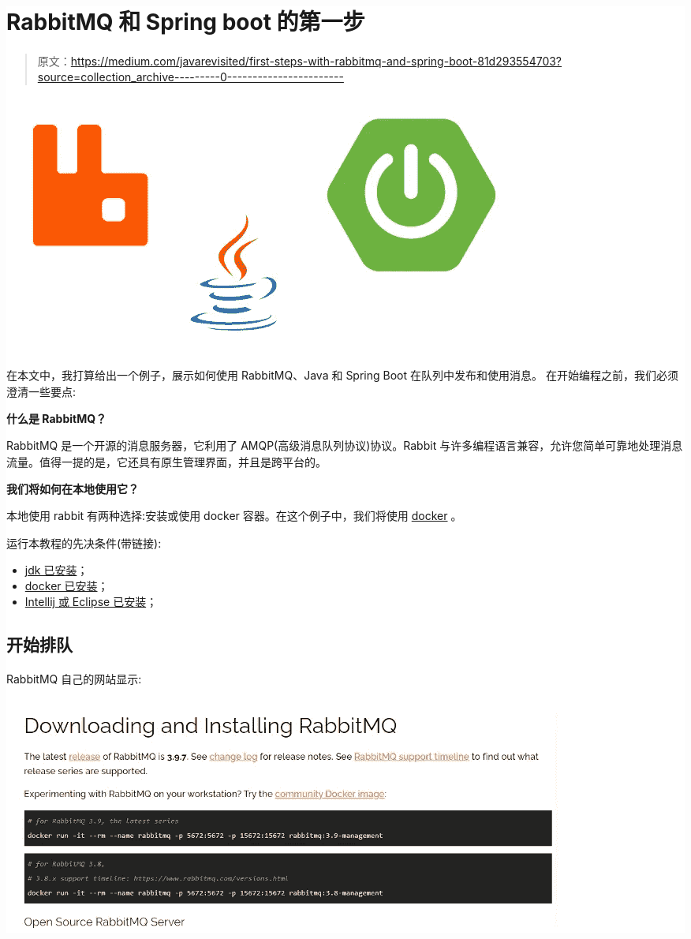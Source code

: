 # RabbitMQ 和 Spring boot 的第一步

> 原文：<https://medium.com/javarevisited/first-steps-with-rabbitmq-and-spring-boot-81d293554703?source=collection_archive---------0----------------------->

![](img/f772214ca1e63464b10f0f7c83422f32.png)

在本文中，我打算给出一个例子，展示如何使用 RabbitMQ、Java 和 Spring Boot 在队列中发布和使用消息。
在开始编程之前，我们必须澄清一些要点:

**什么是 RabbitMQ？**

RabbitMQ 是一个开源的消息服务器，它利用了 AMQP(高级消息队列协议)协议。Rabbit 与许多编程语言兼容，允许您简单可靠地处理消息流量。值得一提的是，它还具有原生管理界面，并且是跨平台的。

**我们将如何在本地使用它？**

本地使用 rabbit 有两种选择:安装或使用 docker 容器。在这个例子中，我们将使用 [docker](/javarevisited/top-5-free-courses-to-learn-docker-for-beginners-best-of-lot-b2b1ad2b98ad?source=collection_home---4------2-----------------------) 。

运行本教程的先决条件(带链接):

*   [jdk 已安装](https://www.oracle.com/java/technologies/downloads/)；
*   [docker 已安装](https://www.docker.com/products/docker-desktop)；
*   [Intellij 或 Eclipse 已安装](https://www.jetbrains.com/pt-br/idea/download/#section=windows)；

## 开始排队

RabbitMQ 自己的网站显示:

![](img/98aac81034406fa4bacb0cbe9ed787ab.png)
